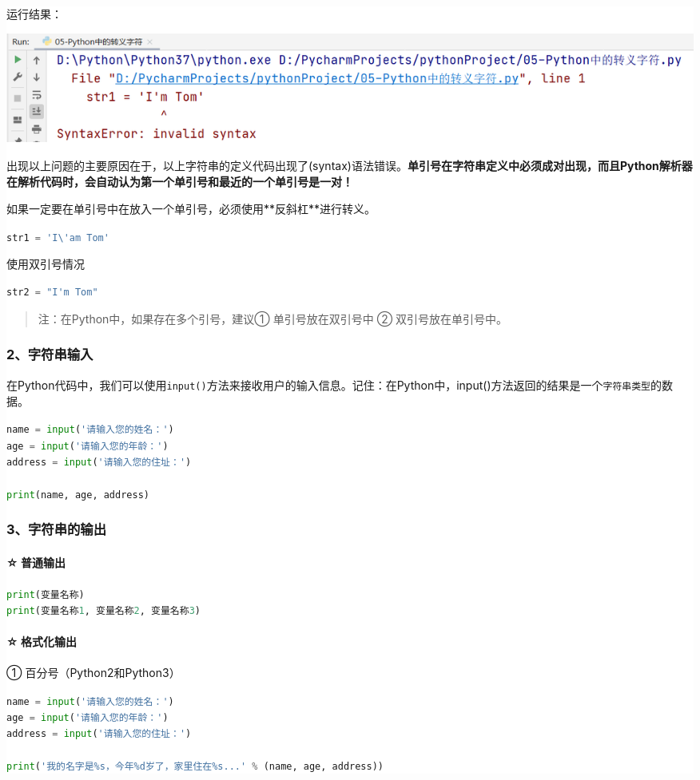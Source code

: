 运行结果：

![image-20210310101123953](../images/aknUOoFTVMs9dQK.png)

出现以上问题的主要原因在于，以上字符串的定义代码出现了(syntax)语法错误。**单引号在字符串定义中必须成对出现，而且Python解析器在解析代码时，会自动认为第一个单引号和最近的一个单引号是一对！**

如果一定要在单引号中在放入一个单引号，必须使用**反斜杠\**进行转义。

```python
str1 = 'I\'am Tom'
```

使用双引号情况

```python
str2 = "I'm Tom"
```

> 注：在Python中，如果存在多个引号，建议① 单引号放在双引号中 ② 双引号放在单引号中。

### 2、字符串输入

在Python代码中，我们可以使用`input()`方法来接收用户的输入信息。记住：在Python中，input()方法返回的结果是一个`字符串类型`的数据。

```python
name = input('请输入您的姓名：')
age = input('请输入您的年龄：')
address = input('请输入您的住址：')

print(name, age, address)
```

### 3、字符串的输出

#### ☆ 普通输出

```python
print(变量名称)
print(变量名称1, 变量名称2, 变量名称3)
```

#### ☆ 格式化输出

① 百分号（Python2和Python3）

```python
name = input('请输入您的姓名：')
age = input('请输入您的年龄：')
address = input('请输入您的住址：')

print('我的名字是%s，今年%d岁了，家里住在%s...' % (name, age, address))
```
